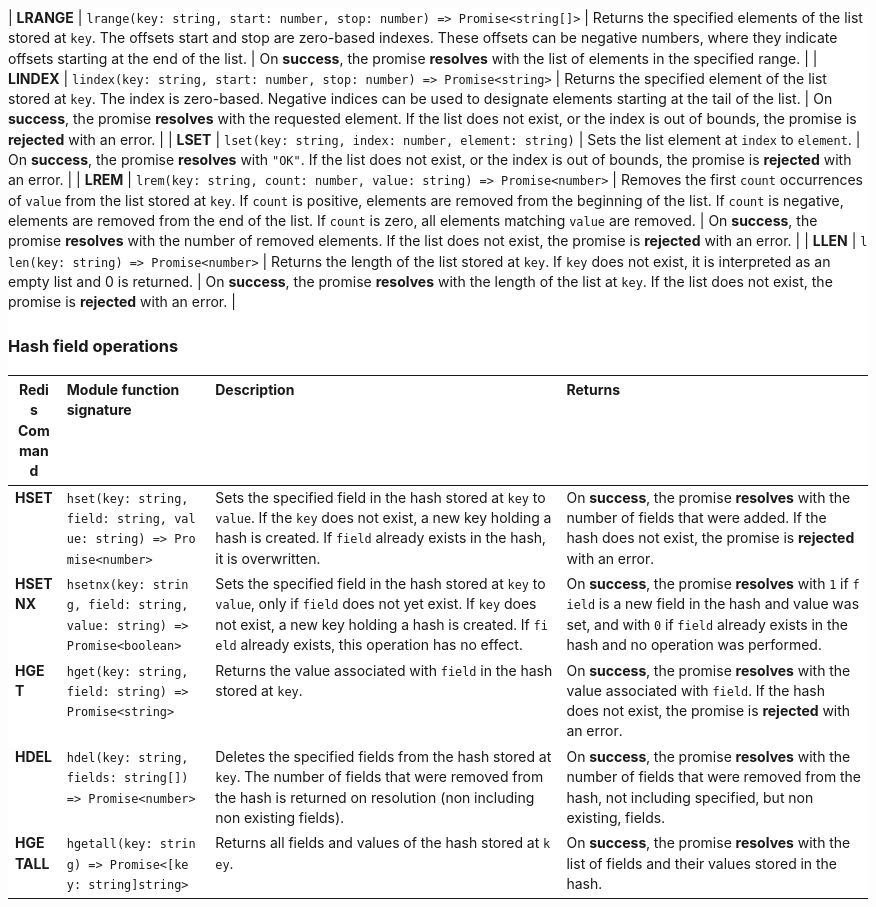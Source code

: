 | **LRANGE**    | `lrange(key: string, start: number, stop: number) => Promise<string[]>` | Returns the specified elements of the list stored at `key`. The offsets start and stop are zero-based indexes. These offsets can be negative numbers, where they indicate offsets starting at the end of the list.                                                                                 | On **success**, the promise **resolves** with the list of elements in the specified range.                                                                                 |
| **LINDEX**    | `lindex(key: string, start: number, stop: number) => Promise<string>`   | Returns the specified element of the list stored at `key`. The index is zero-based. Negative indices can be used to designate elements starting at the tail of the list.                                                                                                                           | On **success**, the promise **resolves** with the requested element. If the list does not exist, or the index is out of bounds, the promise is **rejected** with an error. |
| **LSET**      | `lset(key: string, index: number, element: string)`                     | Sets the list element at `index` to `element`.                                                                                                                                                                                                                                                     | On **success**, the promise **resolves** with `"OK"`. If the list does not exist, or the index is out of bounds, the promise is **rejected** with an error.                |
| **LREM**      | `lrem(key: string, count: number, value: string) => Promise<number>`    | Removes the first `count` occurrences of `value` from the list stored at `key`. If `count` is positive, elements are removed from the beginning of the list. If `count` is negative, elements are removed from the end of the list. If `count` is zero, all elements matching `value` are removed. | On **success**, the promise **resolves** with the number of removed elements. If the list does not exist, the promise is **rejected** with an error.                       |
| **LLEN**      | `llen(key: string) => Promise<number>`                                  | Returns the length of the list stored at `key`. If `key` does not exist, it is interpreted as an empty list and 0 is returned.                                                                                                                                                                     | On **success**, the promise **resolves** with the length of the list at `key`. If the list does not exist, the promise is **rejected** with an error.                      |

### Hash field operations

| Redis Command | Module function signature | Description | Returns |
| ------------- | :------------------------ | :---------- | :------ |
| **HSET**      | `hset(key: string, field: string, value: string) => Promise<number>`        | Sets the specified field in the hash stored at `key` to `value`. If the `key` does not exist, a new key holding a hash is created. If `field` already exists in the hash, it is overwritten.                                                                          | On **success**, the promise **resolves** with the number of fields that were added. If the hash does not exist, the promise is **rejected** with an error.                                    |
| **HSETNX**    | `hsetnx(key: string, field: string, value: string) => Promise<boolean>`     | Sets the specified field in the hash stored at `key` to `value`, only if `field` does not yet exist. If `key` does not exist, a new key holding a hash is created. If `field` already exists, this operation has no effect.                                           | On **success**, the promise **resolves** with `1` if `field` is a new field in the hash and value was set, and with `0` if `field` already exists in the hash and no operation was performed. |
| **HGET**      | `hget(key: string, field: string) => Promise<string>`                       | Returns the value associated with `field` in the hash stored at `key`.                                                                                                                                                                                                | On **success**, the promise **resolves** with the value associated with `field`. If the hash does not exist, the promise is **rejected** with an error.                                       |
| **HDEL**      | `hdel(key: string, fields: string[]) => Promise<number>`                    | Deletes the specified fields from the hash stored at `key`. The number of fields that were removed from the hash is returned on resolution (non including non existing fields).                                                                                       | On **success**, the promise **resolves** with the number of fields that were removed from the hash, not including specified, but non existing, fields.                                        |
| **HGETALL**   | `hgetall(key: string) => Promise<[key: string]string>`                      | Returns all fields and values of the hash stored at `key`.                                                                                                                                                                                                            | On **success**, the promise **resolves** with the list of fields and their values stored in the hash.                                                                                         |